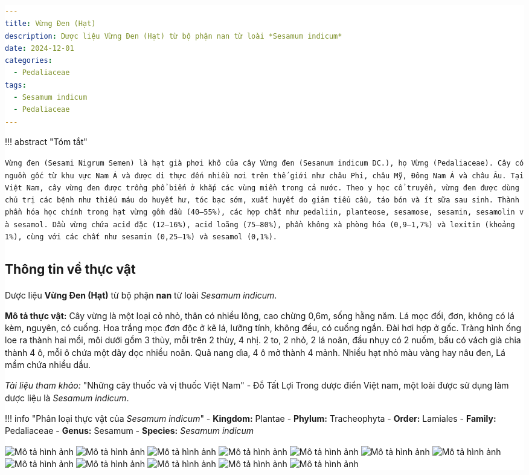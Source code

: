 ```yaml
---
title: Vừng Đen (Hạt)
description: Dược liệu Vừng Đen (Hạt) từ bộ phận nan từ loài *Sesamum indicum*
date: 2024-12-01
categories:
  - Pedaliaceae
tags:
  - Sesamum indicum
  - Pedaliaceae
---
```

!!! abstract "Tóm tắt"

    Vừng đen (Sesami Nigrum Semen) là hạt già phơi khô của cây Vừng đen (Sesanum indicum DC.), họ Vừng (Pedaliaceae). Cây có nguồn gốc từ khu vực Nam Á và được di thực đến nhiều nơi trên thế giới như châu Phi, châu Mỹ, Đông Nam Á và châu Âu. Tại Việt Nam, cây vừng đen được trồng phổ biến ở khắp các vùng miền trong cả nước. Theo y học cổ truyền, vừng đen được dùng chủ trị các bệnh như thiếu máu do huyết hư, tóc bạc sớm, xuất huyết do giảm tiểu cầu, táo bón và ít sữa sau sinh. Thành phần hóa học chính trong hạt vừng gồm dầu (40–55%), các hợp chất như pedaliin, planteose, sesamose, sesamin, sesamolin và sesamol. Dầu vừng chứa acid đặc (12–16%), acid loãng (75–80%), phần không xà phòng hóa (0,9–1,7%) và lexitin (khoảng 1%), cùng với các chất như sesamin (0,25–1%) và sesamol (0,1%).

## Thông tin về thực vật


Dược liệu **Vừng Đen (Hạt)** từ bộ phận **nan** từ loài *Sesamum indicum*.

**Mô tả thực vật:** Cây vừng là một loại cỏ nhỏ, thân có nhiều lông, cao chừng 0,6m, sống hằng năm. Lá mọc đối, đơn, không có lá kèm, nguyên, có cuống.
Hoa trắng mọc đơn độc ở kẽ lá, lưỡng tính, không đều, có cuống ngắn. Đài hơi hợp ở gốc. Tràng hình ống loe ra thành hai mồi, môi dưới gồm 3 thùy, mỗi trên 2 thùy, 4 nhị. 2 to, 2 nhỏ, 2 lá noãn, đầu nhụy có 2 nuốm, bầu có vách già chia thành 4 ô, mỗi ô chứa một dãy dọc nhiều noãn. Quả nang dìa, 4 ô mở thành 4 mảnh. Nhiều hạt nhỏ màu vàng hay nâu đen, Lá mầm chứa nhiều dầu.

*Tài liệu tham khảo:* "Những cây thuốc và vị thuốc Việt Nam" - Đỗ Tất Lợi 
Trong dược điển Việt nam, một loài được sử dụng làm dược liệu là *Sesamum indicum*.

!!! info "Phân loại thực vật của *Sesamum indicum*"
    - **Kingdom:** Plantae
    - **Phylum:** Tracheophyta
    - **Order:** Lamiales
    - **Family:** Pedaliaceae
    - **Genus:** Sesamum
    - **Species:** *Sesamum indicum*

<img src="https://inaturalist-open-data.s3.amazonaws.com/photos/345663712/original.jpg" alt="Mô tả hình ảnh" width="100" height="100">
<img src="https://inaturalist-open-data.s3.amazonaws.com/photos/350117683/original.jpeg" alt="Mô tả hình ảnh" width="100" height="100">
<img src="https://inaturalist-open-data.s3.amazonaws.com/photos/350616719/original.jpg" alt="Mô tả hình ảnh" width="100" height="100">
<img src="https://inaturalist-open-data.s3.amazonaws.com/photos/352288664/original.jpeg" alt="Mô tả hình ảnh" width="100" height="100">
<img src="https://inaturalist-open-data.s3.amazonaws.com/photos/352288710/original.jpeg" alt="Mô tả hình ảnh" width="100" height="100">
<img src="https://inaturalist-open-data.s3.amazonaws.com/photos/352288731/original.jpeg" alt="Mô tả hình ảnh" width="100" height="100">
<img src="https://inaturalist-open-data.s3.amazonaws.com/photos/352288602/original.jpeg" alt="Mô tả hình ảnh" width="100" height="100">
<img src="https://inaturalist-open-data.s3.amazonaws.com/photos/352288688/original.jpeg" alt="Mô tả hình ảnh" width="100" height="100">
<img src="https://inaturalist-open-data.s3.amazonaws.com/photos/352288619/original.jpeg" alt="Mô tả hình ảnh" width="100" height="100">
<img src="https://inaturalist-open-data.s3.amazonaws.com/photos/352288635/original.jpeg" alt="Mô tả hình ảnh" width="100" height="100">
<img src="https://inaturalist-open-data.s3.amazonaws.com/photos/354945909/original.jpeg" alt="Mô tả hình ảnh" width="100" height="100">
<img src="https://inaturalist-open-data.s3.amazonaws.com/photos/354945902/original.jpeg" alt="Mô tả hình ảnh" width="100" height="100">
